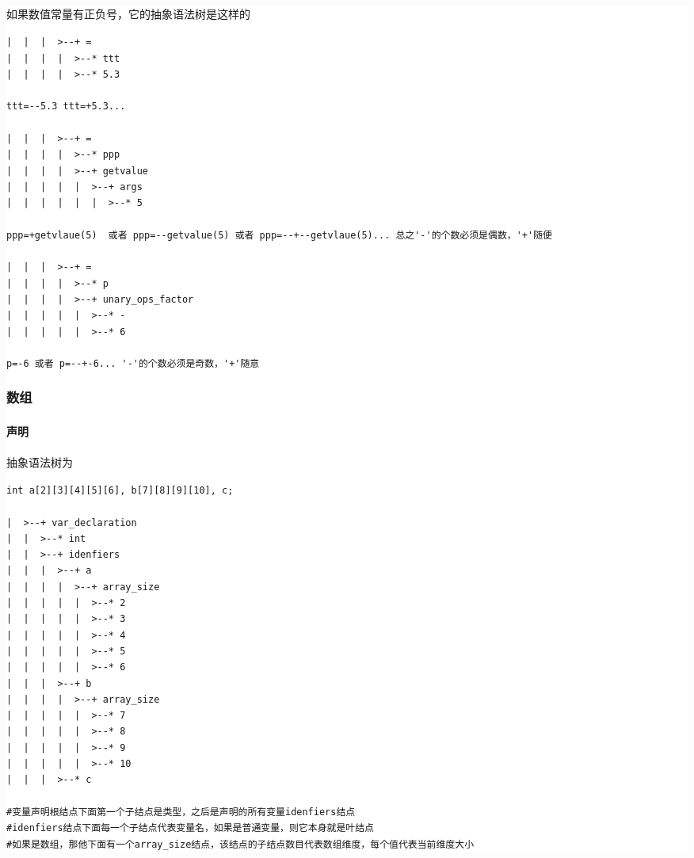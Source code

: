 如果数值常量有正负号，它的抽象语法树是这样的

```shell
|  |  |  >--+ =
|  |  |  |  >--* ttt
|  |  |  |  >--* 5.3

ttt=--5.3 ttt=+5.3...

|  |  |  >--+ =
|  |  |  |  >--* ppp
|  |  |  |  >--+ getvalue
|  |  |  |  |  >--+ args
|  |  |  |  |  |  >--* 5

ppp=+getvlaue(5)  或者 ppp=--getvalue(5) 或者 ppp=--+--getvlaue(5)... 总之'-'的个数必须是偶数，'+'随便

|  |  |  >--+ =
|  |  |  |  >--* p
|  |  |  |  >--+ unary_ops_factor
|  |  |  |  |  >--* -
|  |  |  |  |  >--* 6

p=-6 或者 p=--+-6... '-'的个数必须是奇数，'+'随意
```

### 数组

#### 声明

抽象语法树为

```shell
int a[2][3][4][5][6], b[7][8][9][10], c;

|  >--+ var_declaration
|  |  >--* int
|  |  >--+ idenfiers
|  |  |  >--+ a
|  |  |  |  >--+ array_size
|  |  |  |  |  >--* 2
|  |  |  |  |  >--* 3
|  |  |  |  |  >--* 4
|  |  |  |  |  >--* 5
|  |  |  |  |  >--* 6
|  |  |  >--+ b
|  |  |  |  >--+ array_size
|  |  |  |  |  >--* 7
|  |  |  |  |  >--* 8
|  |  |  |  |  >--* 9
|  |  |  |  |  >--* 10
|  |  |  >--* c

#变量声明根结点下面第一个子结点是类型，之后是声明的所有变量idenfiers结点
#idenfiers结点下面每一个子结点代表变量名，如果是普通变量，则它本身就是叶结点
#如果是数组，那他下面有一个array_size结点，该结点的子结点数目代表数组维度，每个值代表当前维度大小
```
